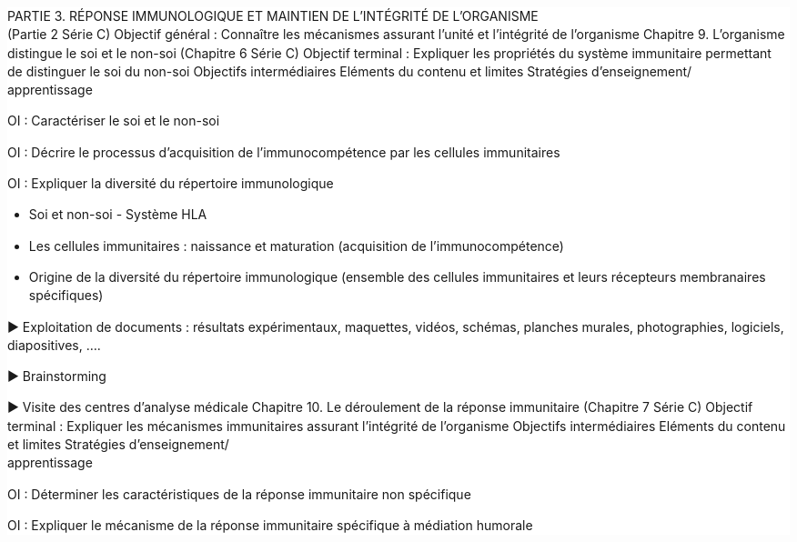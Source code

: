 PARTIE 3.   RÉPONSE IMMUNOLOGIQUE ET MAINTIEN DE L’INTÉGRITÉ DE L’ORGANISME  
(Partie 2 Série C) 
Objectif général : Connaître les mécanismes assurant l’unité et l’intégrité de l’organisme 
Chapitre 9.  L’organisme distingue le soi et le non-soi (Chapitre 6 Série C) 
Objectif terminal : Expliquer les propriétés du système immunitaire permettant de distinguer le soi du non-soi 
Objectifs intermédiaires Eléments du contenu et limites Stratégies d’enseignement/   
apprentissage 
 
OI : Caractériser le soi et le non-soi 
 
 
 
OI : Décrire le processus 
d’acquisition de 
l’immunocompétence par les 
cellules immunitaires 
 
OI : Expliquer la diversité du 
répertoire immunologique 
 
 - Soi et non-soi - Système HLA 
 - Les cellules immunitaires : 
naissance et maturation (acquisition 
de l’immunocompétence) 
 
 - Origine de la diversité du 
répertoire immunologique (ensemble 
des cellules immunitaires et leurs 
récepteurs membranaires 
spécifiques) 
 
 
► Exploitation de documents : 
résultats expérimentaux, maquettes, 
vidéos, schémas, planches murales, 
photographies, logiciels, 
diapositives, …. 
 
► Brainstorming 
 
► Visite des centres d’analyse 
médicale 
Chapitre 10.  Le déroulement de la réponse immunitaire (Chapitre 7 Série C) 
Objectif  terminal : Expliquer les mécanismes immunitaires assurant l’intégrité de l’organisme 
Objectifs intermédiaires Eléments du contenu et limites Stratégies d’enseignement/   
apprentissage 
 
OI : Déterminer les caractéristiques 
de la réponse immunitaire non 
spécifique 
 
 
 
 
 
OI : Expliquer le mécanisme de la 
réponse immunitaire spécifique à 
médiation humorale 
 